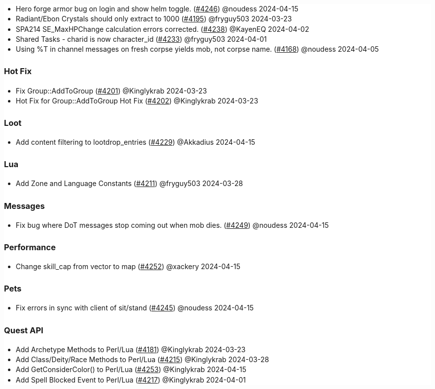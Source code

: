 * Hero forge armor bug on login and show helm toggle. ([#4246](https://github.com/EQEmu/Server/pull/4246)) @noudess 2024-04-15
* Radiant/Ebon Crystals should only extract to 1000 ([#4195](https://github.com/EQEmu/Server/pull/4195)) @fryguy503 2024-03-23
* SPA214 SE_MaxHPChange calculation errors corrected. ([#4238](https://github.com/EQEmu/Server/pull/4238)) @KayenEQ 2024-04-02
* Shared Tasks - charid is now character_id ([#4233](https://github.com/EQEmu/Server/pull/4233)) @fryguy503 2024-04-01
* Using %T in channel messages on fresh corpse yields mob, not corpse name. ([#4168](https://github.com/EQEmu/Server/pull/4168)) @noudess 2024-04-05

### Hot Fix

* Fix Group::AddToGroup ([#4201](https://github.com/EQEmu/Server/pull/4201)) @Kinglykrab 2024-03-23
* Hot Fix for Group::AddToGroup Hot Fix ([#4202](https://github.com/EQEmu/Server/pull/4202)) @Kinglykrab 2024-03-23

### Loot

* Add content filtering to lootdrop_entries ([#4229](https://github.com/EQEmu/Server/pull/4229)) @Akkadius 2024-04-15

### Lua

* Add Zone and Language Constants ([#4211](https://github.com/EQEmu/Server/pull/4211)) @fryguy503 2024-03-28

### Messages

* Fix bug where DoT messages stop coming out when mob dies. ([#4249](https://github.com/EQEmu/Server/pull/4249)) @noudess 2024-04-15

### Performance

* Change skill_cap from vector to map ([#4252](https://github.com/EQEmu/Server/pull/4252)) @xackery 2024-04-15

### Pets

* Fix errors in sync with client of sit/stand ([#4245](https://github.com/EQEmu/Server/pull/4245)) @noudess 2024-04-15

### Quest API

* Add Archetype Methods to Perl/Lua ([#4181](https://github.com/EQEmu/Server/pull/4181)) @Kinglykrab 2024-03-23
* Add Class/Deity/Race Methods to Perl/Lua ([#4215](https://github.com/EQEmu/Server/pull/4215)) @Kinglykrab 2024-03-28
* Add GetConsiderColor() to Perl/Lua ([#4253](https://github.com/EQEmu/Server/pull/4253)) @Kinglykrab 2024-04-15
* Add Spell Blocked Event to Perl/Lua ([#4217](https://github.com/EQEmu/Server/pull/4217)) @Kinglykrab 2024-04-01
